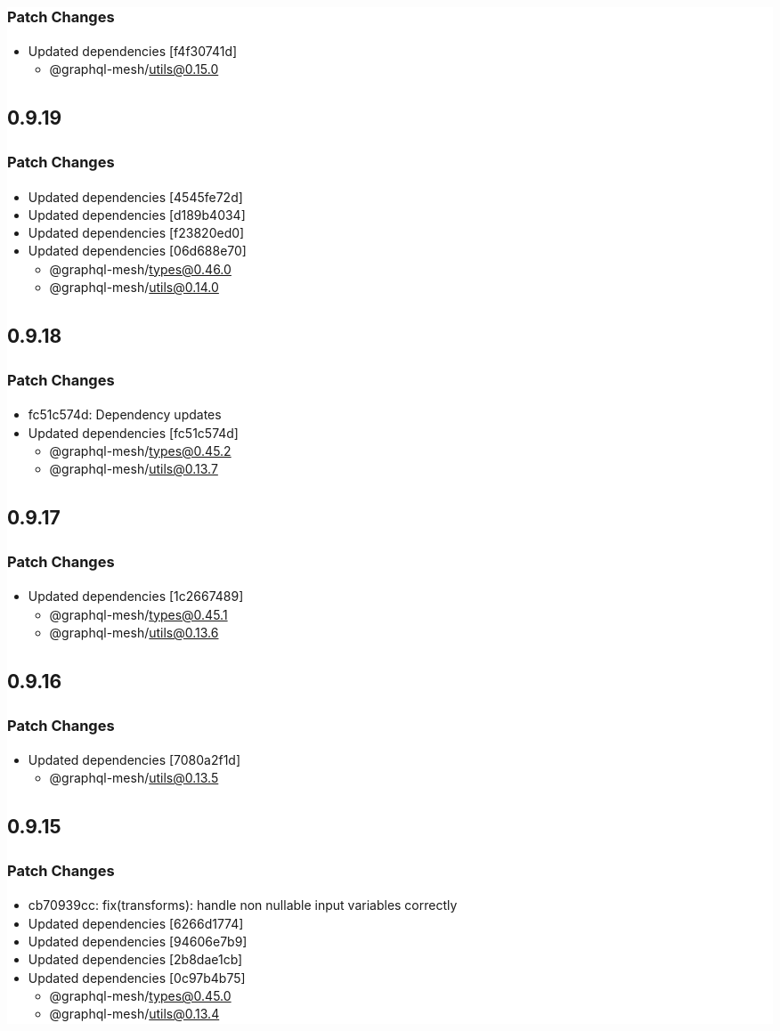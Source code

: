 ### Patch Changes

- Updated dependencies [f4f30741d]
  - @graphql-mesh/utils@0.15.0

## 0.9.19

### Patch Changes

- Updated dependencies [4545fe72d]
- Updated dependencies [d189b4034]
- Updated dependencies [f23820ed0]
- Updated dependencies [06d688e70]
  - @graphql-mesh/types@0.46.0
  - @graphql-mesh/utils@0.14.0

## 0.9.18

### Patch Changes

- fc51c574d: Dependency updates
- Updated dependencies [fc51c574d]
  - @graphql-mesh/types@0.45.2
  - @graphql-mesh/utils@0.13.7

## 0.9.17

### Patch Changes

- Updated dependencies [1c2667489]
  - @graphql-mesh/types@0.45.1
  - @graphql-mesh/utils@0.13.6

## 0.9.16

### Patch Changes

- Updated dependencies [7080a2f1d]
  - @graphql-mesh/utils@0.13.5

## 0.9.15

### Patch Changes

- cb70939cc: fix(transforms): handle non nullable input variables correctly
- Updated dependencies [6266d1774]
- Updated dependencies [94606e7b9]
- Updated dependencies [2b8dae1cb]
- Updated dependencies [0c97b4b75]
  - @graphql-mesh/types@0.45.0
  - @graphql-mesh/utils@0.13.4
